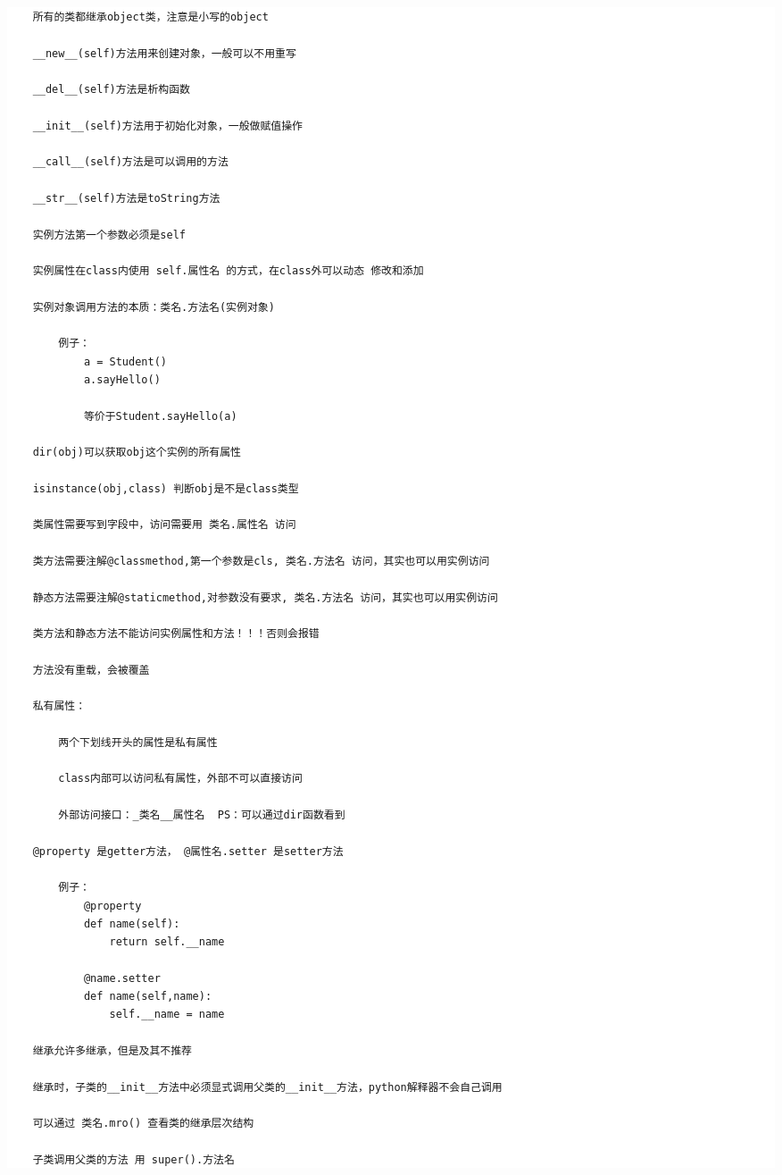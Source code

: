         所有的类都继承object类，注意是小写的object

        __new__(self)方法用来创建对象，一般可以不用重写

        __del__(self)方法是析构函数

        __init__(self)方法用于初始化对象，一般做赋值操作

        __call__(self)方法是可以调用的方法

        __str__(self)方法是toString方法

        实例方法第一个参数必须是self

        实例属性在class内使用 self.属性名 的方式，在class外可以动态 修改和添加

        实例对象调用方法的本质：类名.方法名(实例对象)

            例子：
                a = Student() 
                a.sayHello()  

                等价于Student.sayHello(a)

        dir(obj)可以获取obj这个实例的所有属性

        isinstance(obj,class) 判断obj是不是class类型

        类属性需要写到字段中，访问需要用 类名.属性名 访问

        类方法需要注解@classmethod,第一个参数是cls, 类名.方法名 访问，其实也可以用实例访问

        静态方法需要注解@staticmethod,对参数没有要求, 类名.方法名 访问，其实也可以用实例访问

        类方法和静态方法不能访问实例属性和方法！！！否则会报错

        方法没有重载，会被覆盖

        私有属性：

            两个下划线开头的属性是私有属性

            class内部可以访问私有属性，外部不可以直接访问

            外部访问接口：_类名__属性名  PS：可以通过dir函数看到
        
        @property 是getter方法， @属性名.setter 是setter方法
            
            例子：
                @property
                def name(self):
                    return self.__name

                @name.setter
                def name(self,name):
                    self.__name = name

        继承允许多继承，但是及其不推荐

        继承时，子类的__init__方法中必须显式调用父类的__init__方法，python解释器不会自己调用

        可以通过 类名.mro() 查看类的继承层次结构

        子类调用父类的方法 用 super().方法名
